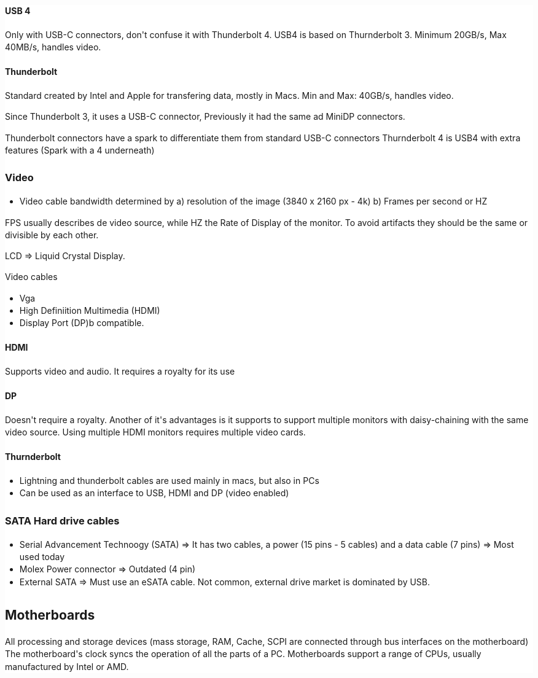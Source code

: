 #### USB 4
Only with USB-C connectors, don't confuse it with Thunderbolt 4. USB4 is based on Thurnderbolt 3.
Minimum 20GB/s, Max 40MB/s, handles video.

#### Thunderbolt
Standard created by Intel and Apple for transfering data, mostly in Macs. 
Min and Max: 40GB/s, handles video.

Since Thunderbolt 3, it uses a USB-C connector, Previously it had the same ad MiniDP connectors.

Thunderbolt connectors have a spark to differentiate them from standard USB-C connectors
Thurnderbolt 4 is USB4 with extra features (Spark with a 4 underneath)

### Video

- Video cable bandwidth determined by 
a) resolution of the image (3840 x 2160 px - 4k)
b) Frames per second or HZ

FPS usually describes de video source, while HZ the Rate of Display of the monitor. To avoid artifacts they should be the same or divisible by each other.

LCD => Liquid Crystal Display.

Video cables

- Vga
- High Definiition Multimedia (HDMI)
- Display Port (DP)b compatible.

#### HDMI
Supports video and audio. It requires a royalty for its use

#### DP
Doesn't require a royalty. Another of it's advantages is it supports to support multiple monitors with daisy-chaining with the same video source. Using multiple HDMI monitors requires multiple video cards.

#### Thurnderbolt

- Lightning and thunderbolt cables are used mainly in macs, but also in PCs
- Can be used as an interface to USB, HDMI and DP (video enabled)

### SATA Hard drive cables
- Serial Advancement Technoogy (SATA) => It has two cables, a power (15 pins - 5 cables) and a data cable (7 pins) => Most used today
- Molex Power connector => Outdated (4 pin)
- External SATA => Must use an eSATA cable. Not common, external drive market is dominated by USB.

## Motherboards

All processing and storage devices (mass storage, RAM, Cache, SCPI are connected through bus interfaces on the motherboard)
The motherboard's clock syncs the operation of all the parts of a PC.
Motherboards support a range of CPUs, usually manufactured by Intel or AMD.
